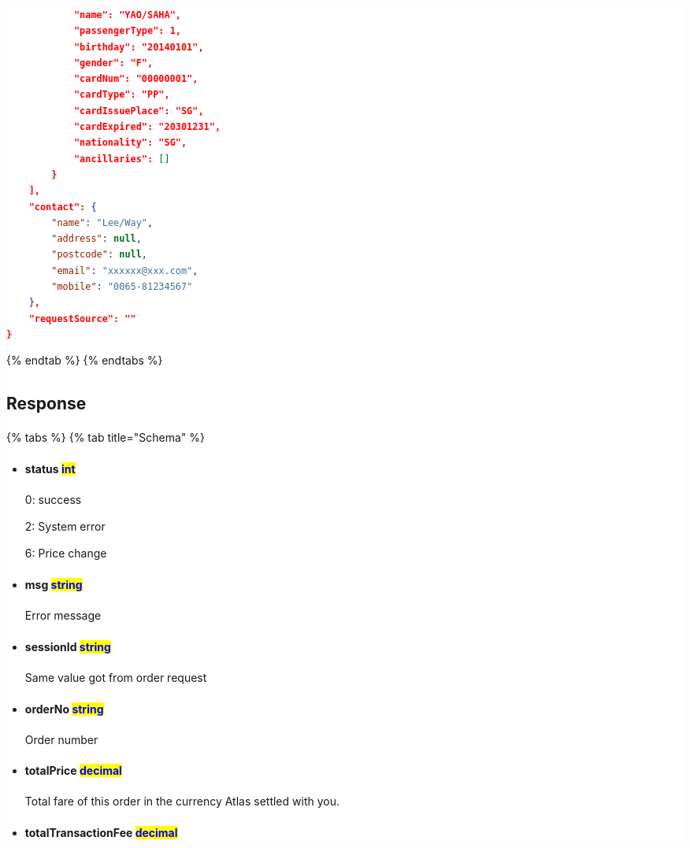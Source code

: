 ```json
            "name": "YAO/SAHA",
            "passengerType": 1,
            "birthday": "20140101",
            "gender": "F",
            "cardNum": "00000001",
            "cardType": "PP",
            "cardIssuePlace": "SG",
            "cardExpired": "20301231",
            "nationality": "SG",
            "ancillaries": []
        }
    ],
    "contact": {
        "name": "Lee/Way",
        "address": null,
        "postcode": null,
        "email": "xxxxxx@xxx.com",
        "mobile": "0065-81234567"
    },
    "requestSource": ""
}
```
{% endtab %}
{% endtabs %}

## Response

{% tabs %}
{% tab title="Schema" %}
*   #### status                                     <mark style="color:blue;">int</mark>                                                                                              &#x20;

    0: success

    2: System error

    6: Price change
*   #### msg                                         <mark style="color:blue;">string</mark>                                                                                       &#x20;

    Error message
*   #### sessionId                              <mark style="color:blue;">string</mark>                                                                                       &#x20;

    Same value got from order request
*   #### orderNo                                  <mark style="color:blue;">string</mark>                                                                                      &#x20;

    Order number
*   #### totalPrice                               <mark style="color:blue;">decimal</mark>                                                                                  &#x20;

    Total fare of this order in the currency Atlas settled with you.
*   #### totalTransactionFee         <mark style="color:blue;">decimal</mark>                                                                                  &#x20;
